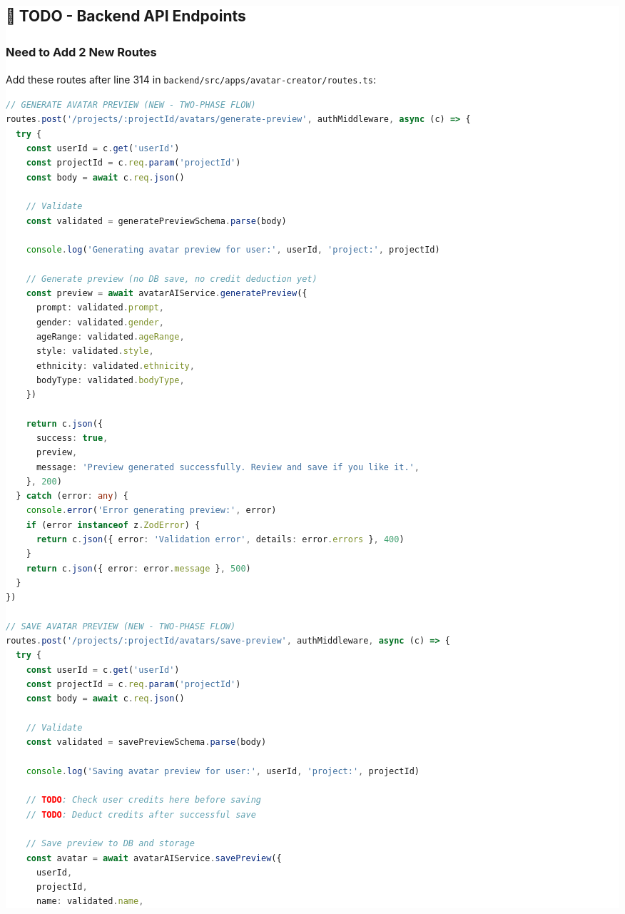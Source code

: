 ## 🔨 TODO - Backend API Endpoints

### Need to Add 2 New Routes

Add these routes after line 314 in `backend/src/apps/avatar-creator/routes.ts`:

```typescript
// GENERATE AVATAR PREVIEW (NEW - TWO-PHASE FLOW)
routes.post('/projects/:projectId/avatars/generate-preview', authMiddleware, async (c) => {
  try {
    const userId = c.get('userId')
    const projectId = c.req.param('projectId')
    const body = await c.req.json()

    // Validate
    const validated = generatePreviewSchema.parse(body)

    console.log('Generating avatar preview for user:', userId, 'project:', projectId)

    // Generate preview (no DB save, no credit deduction yet)
    const preview = await avatarAIService.generatePreview({
      prompt: validated.prompt,
      gender: validated.gender,
      ageRange: validated.ageRange,
      style: validated.style,
      ethnicity: validated.ethnicity,
      bodyType: validated.bodyType,
    })

    return c.json({
      success: true,
      preview,
      message: 'Preview generated successfully. Review and save if you like it.',
    }, 200)
  } catch (error: any) {
    console.error('Error generating preview:', error)
    if (error instanceof z.ZodError) {
      return c.json({ error: 'Validation error', details: error.errors }, 400)
    }
    return c.json({ error: error.message }, 500)
  }
})

// SAVE AVATAR PREVIEW (NEW - TWO-PHASE FLOW)
routes.post('/projects/:projectId/avatars/save-preview', authMiddleware, async (c) => {
  try {
    const userId = c.get('userId')
    const projectId = c.req.param('projectId')
    const body = await c.req.json()

    // Validate
    const validated = savePreviewSchema.parse(body)

    console.log('Saving avatar preview for user:', userId, 'project:', projectId)

    // TODO: Check user credits here before saving
    // TODO: Deduct credits after successful save

    // Save preview to DB and storage
    const avatar = await avatarAIService.savePreview({
      userId,
      projectId,
      name: validated.name,
```